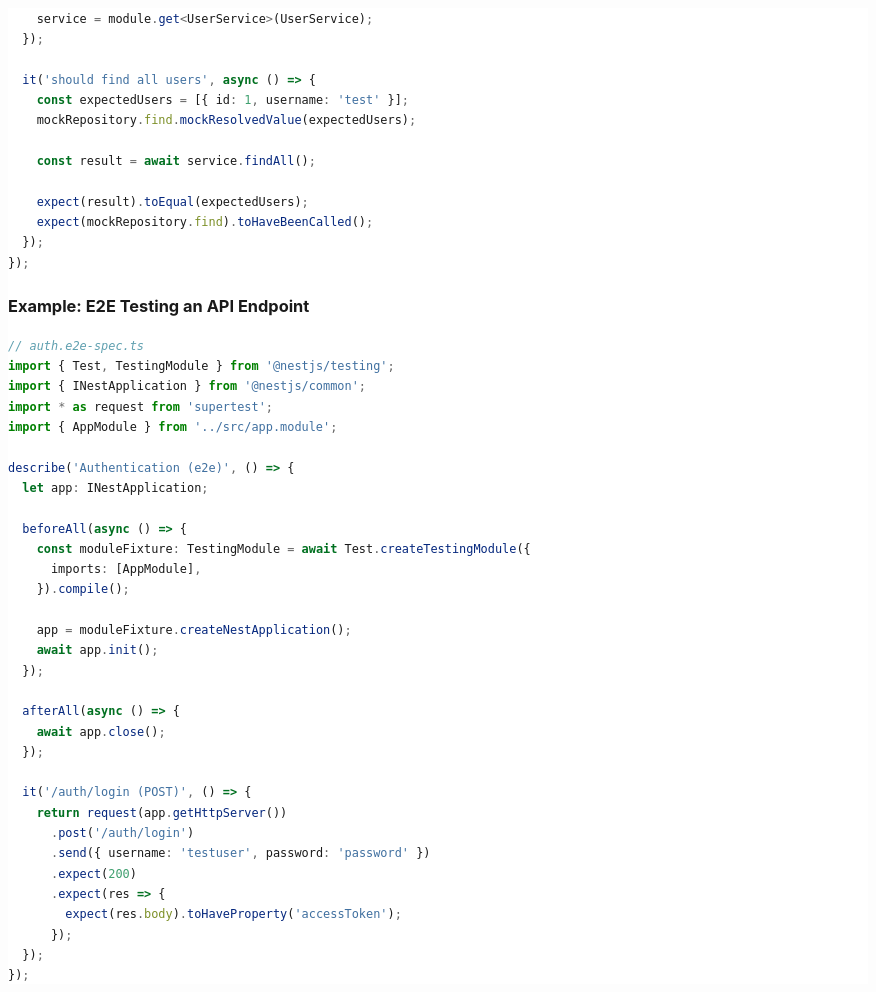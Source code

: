 ```typescript
    service = module.get<UserService>(UserService);
  });

  it('should find all users', async () => {
    const expectedUsers = [{ id: 1, username: 'test' }];
    mockRepository.find.mockResolvedValue(expectedUsers);

    const result = await service.findAll();

    expect(result).toEqual(expectedUsers);
    expect(mockRepository.find).toHaveBeenCalled();
  });
});
```

### Example: E2E Testing an API Endpoint

```typescript
// auth.e2e-spec.ts
import { Test, TestingModule } from '@nestjs/testing';
import { INestApplication } from '@nestjs/common';
import * as request from 'supertest';
import { AppModule } from '../src/app.module';

describe('Authentication (e2e)', () => {
  let app: INestApplication;

  beforeAll(async () => {
    const moduleFixture: TestingModule = await Test.createTestingModule({
      imports: [AppModule],
    }).compile();

    app = moduleFixture.createNestApplication();
    await app.init();
  });

  afterAll(async () => {
    await app.close();
  });

  it('/auth/login (POST)', () => {
    return request(app.getHttpServer())
      .post('/auth/login')
      .send({ username: 'testuser', password: 'password' })
      .expect(200)
      .expect(res => {
        expect(res.body).toHaveProperty('accessToken');
      });
  });
});
```
